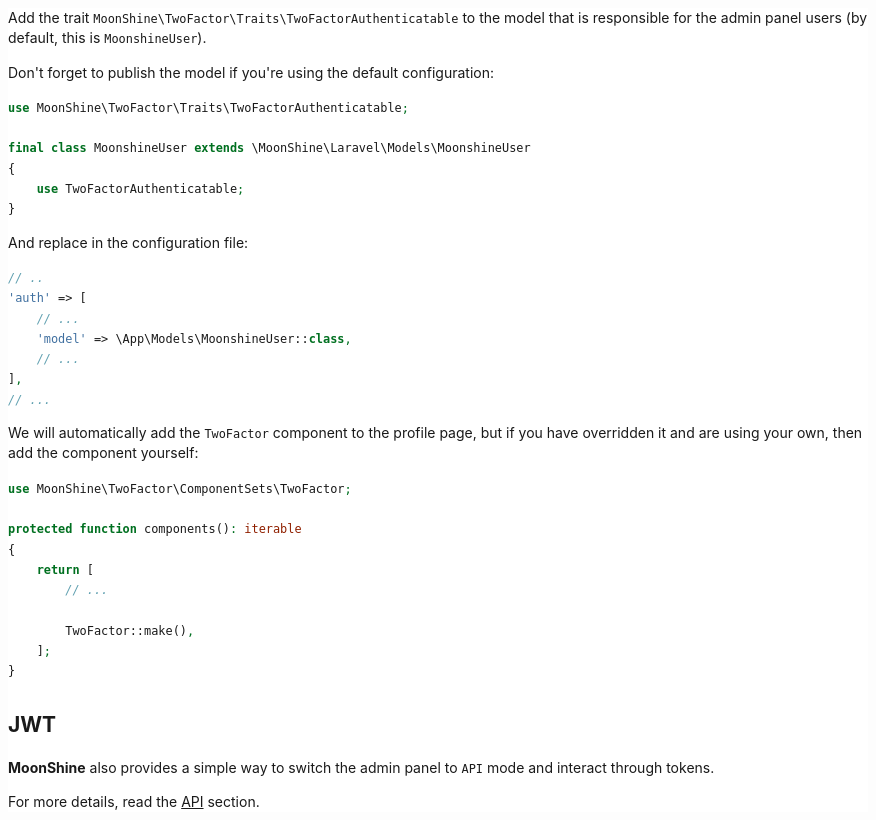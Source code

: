 ~~~tabs
~~~

Add the trait `MoonShine\TwoFactor\Traits\TwoFactorAuthenticatable` to the model that is responsible for the admin panel users (by default, this is `MoonshineUser`).

Don't forget to publish the model if you're using the default configuration:

```php
use MoonShine\TwoFactor\Traits\TwoFactorAuthenticatable;

final class MoonshineUser extends \MoonShine\Laravel\Models\MoonshineUser
{
    use TwoFactorAuthenticatable;
}
```

And replace in the configuration file:

```php
// ..
'auth' => [
    // ...
    'model' => \App\Models\MoonshineUser::class,
    // ...
],
// ...
```

We will automatically add the `TwoFactor` component to the profile page, but if you have overridden it and are using your own, then add the component yourself:

```php
use MoonShine\TwoFactor\ComponentSets\TwoFactor;

protected function components(): iterable
{
    return [
        // ...

        TwoFactor::make(),
    ];
}
```

<a name="jwt"></a>
## JWT

**MoonShine** also provides a simple way to switch the admin panel to `API` mode and interact through tokens.

For more details, read the [API](/docs/{{version}}/frontend/api) section.
